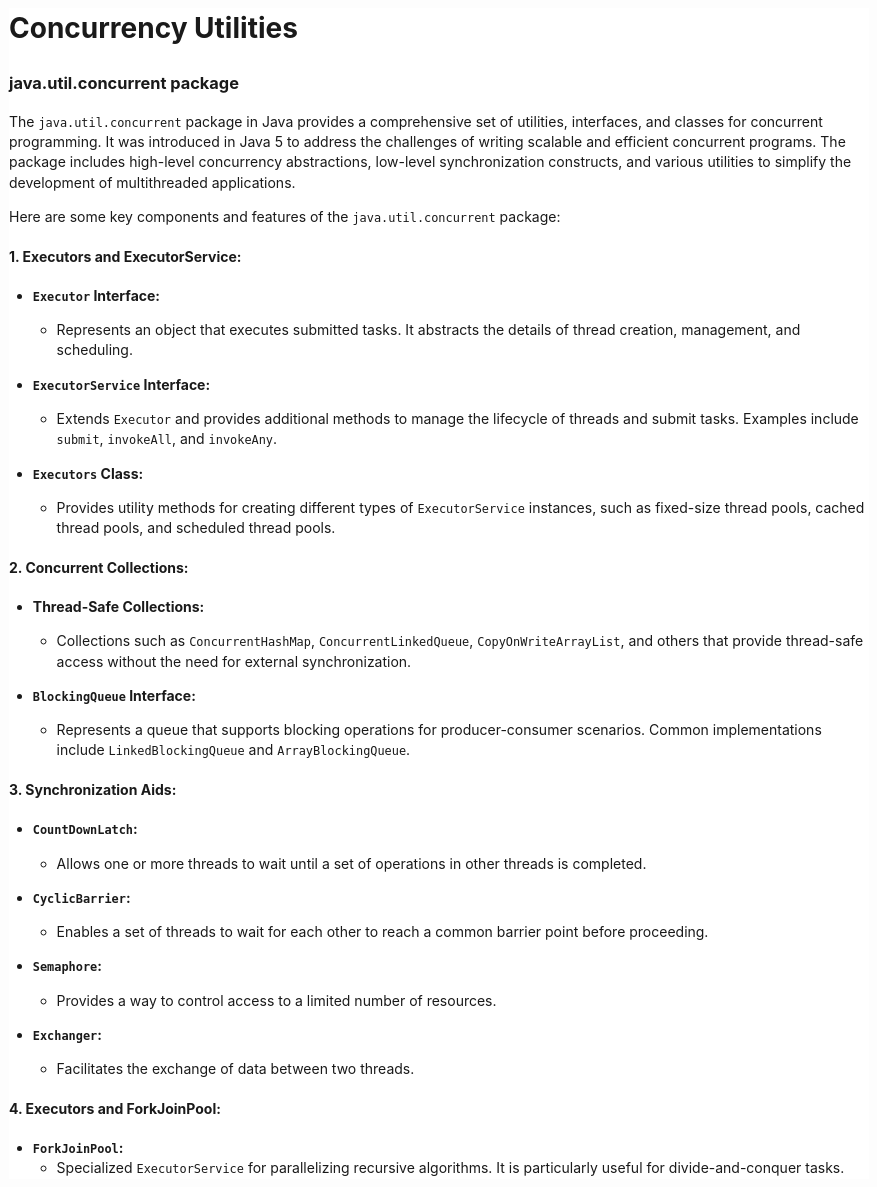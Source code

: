 # **Concurrency Utilities**

### **java.util.concurrent package**

The `java.util.concurrent` package in Java provides a comprehensive set of utilities, interfaces, and classes for concurrent programming. It was introduced in Java 5 to address the challenges of writing scalable and efficient concurrent programs. The package includes high-level concurrency abstractions, low-level synchronization constructs, and various utilities to simplify the development of multithreaded applications.

Here are some key components and features of the `java.util.concurrent` package:

#### 1. Executors and ExecutorService:

- **`Executor` Interface:**
  - Represents an object that executes submitted tasks. It abstracts the details of thread creation, management, and scheduling.

- **`ExecutorService` Interface:**
  - Extends `Executor` and provides additional methods to manage the lifecycle of threads and submit tasks. Examples include `submit`, `invokeAll`, and `invokeAny`.

- **`Executors` Class:**
  - Provides utility methods for creating different types of `ExecutorService` instances, such as fixed-size thread pools, cached thread pools, and scheduled thread pools.

#### 2. Concurrent Collections:

- **Thread-Safe Collections:**
  - Collections such as `ConcurrentHashMap`, `ConcurrentLinkedQueue`, `CopyOnWriteArrayList`, and others that provide thread-safe access without the need for external synchronization.

- **`BlockingQueue` Interface:**
  - Represents a queue that supports blocking operations for producer-consumer scenarios. Common implementations include `LinkedBlockingQueue` and `ArrayBlockingQueue`.

#### 3. Synchronization Aids:

- **`CountDownLatch`:**
  - Allows one or more threads to wait until a set of operations in other threads is completed.

- **`CyclicBarrier`:**
  - Enables a set of threads to wait for each other to reach a common barrier point before proceeding.

- **`Semaphore`:**
  - Provides a way to control access to a limited number of resources.

- **`Exchanger`:**
  - Facilitates the exchange of data between two threads.

#### 4. Executors and ForkJoinPool:

- **`ForkJoinPool`:**
  - Specialized `ExecutorService` for parallelizing recursive algorithms. It is particularly useful for divide-and-conquer tasks.

